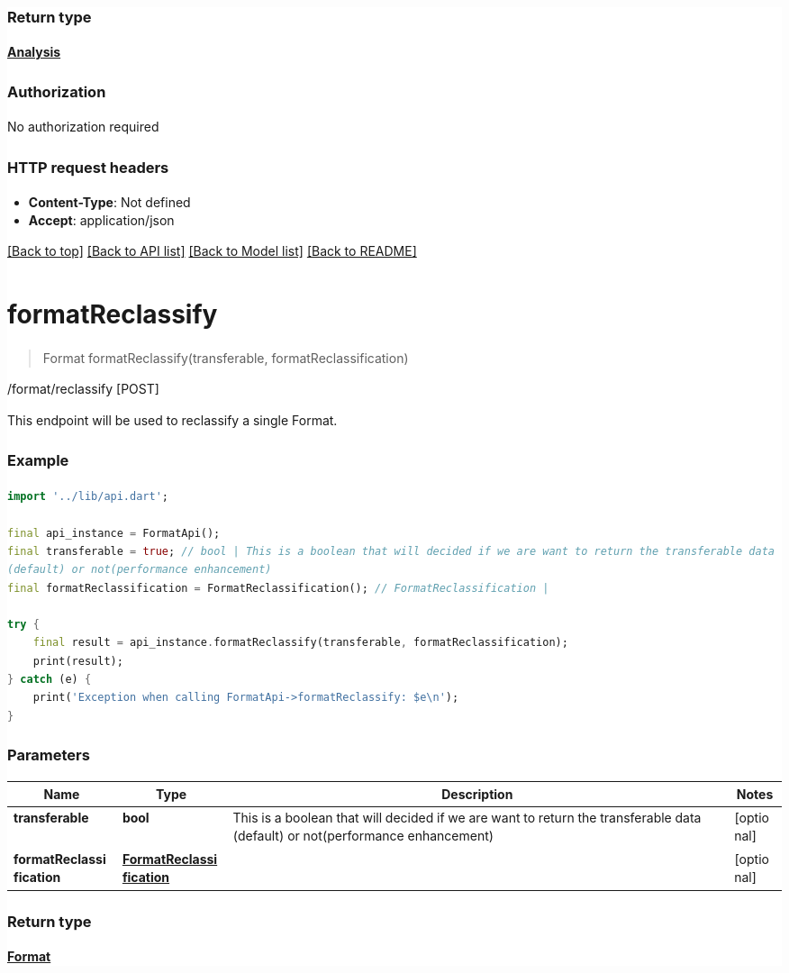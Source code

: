 ### Return type

[**Analysis**](Analysis.md)

### Authorization

No authorization required

### HTTP request headers

 - **Content-Type**: Not defined
 - **Accept**: application/json

[[Back to top]](#) [[Back to API list]](../README.md#documentation-for-api-endpoints) [[Back to Model list]](../README.md#documentation-for-models) [[Back to README]](../README.md)

# **formatReclassify**
> Format formatReclassify(transferable, formatReclassification)

/format/reclassify [POST]

This endpoint will be used to reclassify a single Format.

### Example
```dart
import '../lib/api.dart';

final api_instance = FormatApi();
final transferable = true; // bool | This is a boolean that will decided if we are want to return the transferable data (default) or not(performance enhancement)
final formatReclassification = FormatReclassification(); // FormatReclassification | 

try {
    final result = api_instance.formatReclassify(transferable, formatReclassification);
    print(result);
} catch (e) {
    print('Exception when calling FormatApi->formatReclassify: $e\n');
}
```

### Parameters

Name | Type | Description  | Notes
------------- | ------------- | ------------- | -------------
 **transferable** | **bool**| This is a boolean that will decided if we are want to return the transferable data (default) or not(performance enhancement) | [optional] 
 **formatReclassification** | [**FormatReclassification**](FormatReclassification.md)|  | [optional] 

### Return type

[**Format**](Format.md)
